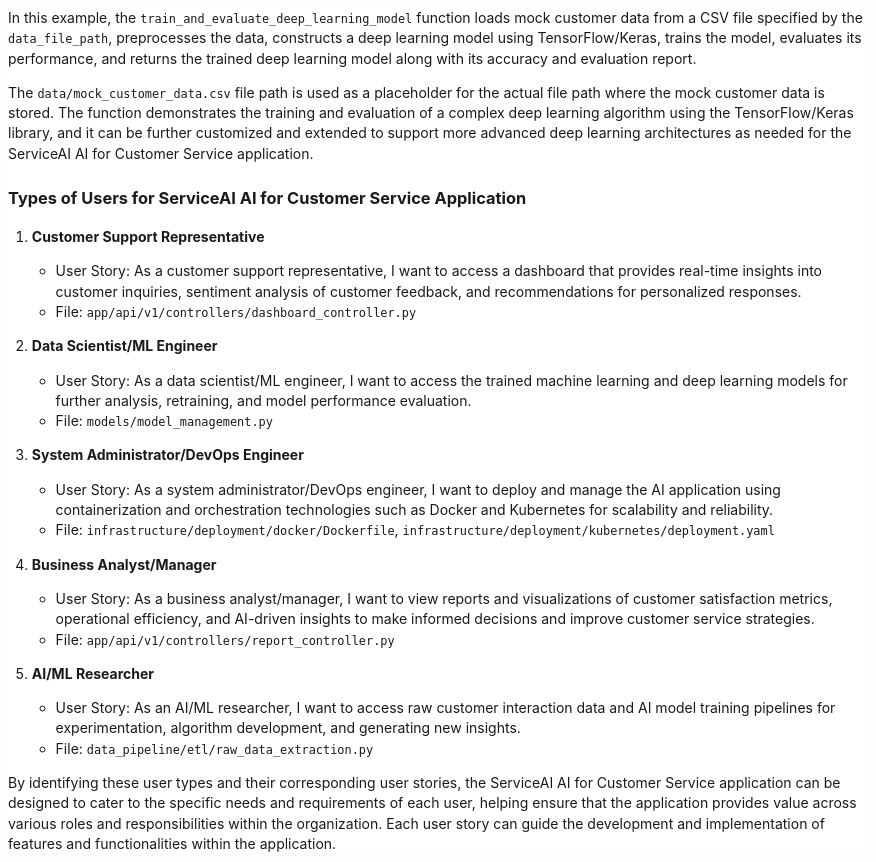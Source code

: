 In this example, the `train_and_evaluate_deep_learning_model` function loads mock customer data from a CSV file specified by the `data_file_path`, preprocesses the data, constructs a deep learning model using TensorFlow/Keras, trains the model, evaluates its performance, and returns the trained deep learning model along with its accuracy and evaluation report.

The `data/mock_customer_data.csv` file path is used as a placeholder for the actual file path where the mock customer data is stored. The function demonstrates the training and evaluation of a complex deep learning algorithm using the TensorFlow/Keras library, and it can be further customized and extended to support more advanced deep learning architectures as needed for the ServiceAI AI for Customer Service application.

### Types of Users for ServiceAI AI for Customer Service Application

1. **Customer Support Representative**

   - User Story: As a customer support representative, I want to access a dashboard that provides real-time insights into customer inquiries, sentiment analysis of customer feedback, and recommendations for personalized responses.
   - File: `app/api/v1/controllers/dashboard_controller.py`

2. **Data Scientist/ML Engineer**

   - User Story: As a data scientist/ML engineer, I want to access the trained machine learning and deep learning models for further analysis, retraining, and model performance evaluation.
   - File: `models/model_management.py`

3. **System Administrator/DevOps Engineer**

   - User Story: As a system administrator/DevOps engineer, I want to deploy and manage the AI application using containerization and orchestration technologies such as Docker and Kubernetes for scalability and reliability.
   - File: `infrastructure/deployment/docker/Dockerfile`, `infrastructure/deployment/kubernetes/deployment.yaml`

4. **Business Analyst/Manager**

   - User Story: As a business analyst/manager, I want to view reports and visualizations of customer satisfaction metrics, operational efficiency, and AI-driven insights to make informed decisions and improve customer service strategies.
   - File: `app/api/v1/controllers/report_controller.py`

5. **AI/ML Researcher**
   - User Story: As an AI/ML researcher, I want to access raw customer interaction data and AI model training pipelines for experimentation, algorithm development, and generating new insights.
   - File: `data_pipeline/etl/raw_data_extraction.py`

By identifying these user types and their corresponding user stories, the ServiceAI AI for Customer Service application can be designed to cater to the specific needs and requirements of each user, helping ensure that the application provides value across various roles and responsibilities within the organization. Each user story can guide the development and implementation of features and functionalities within the application.
